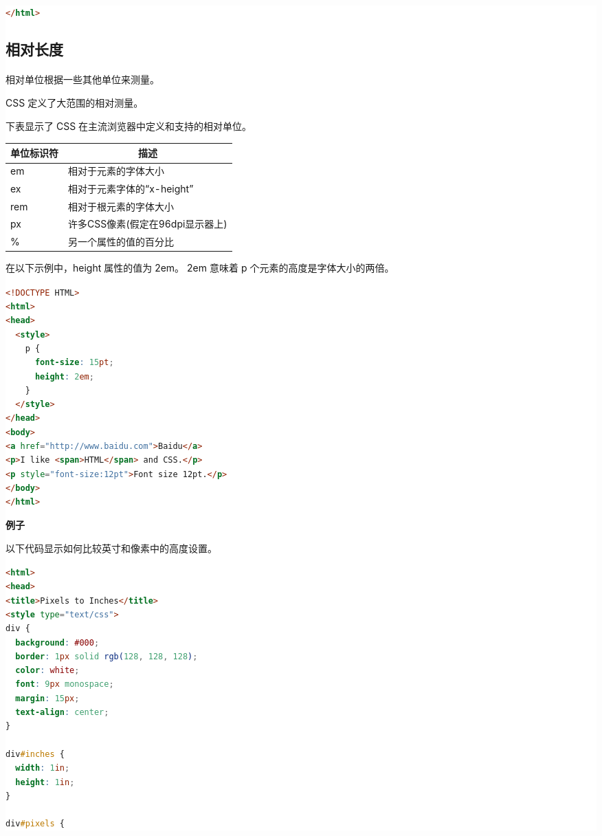 ```html
</html>
```

## 相对长度

相对单位根据一些其他单位来测量。

CSS 定义了大范围的相对测量。

下表显示了 CSS 在主流浏览器中定义和支持的相对单位。

| 单位标识符 | 描述                    |
| ----- | --------------------- |
| em    | 相对于元素的字体大小            |
| ex    | 相对于元素字体的“x-height”    |
| rem   | 相对于根元素的字体大小           |
| px    | 许多CSS像素(假定在96dpi显示器上) |
| %     | 另一个属性的值的百分比           |

在以下示例中，height 属性的值为 2em。 2em 意味着 p 个元素的高度是字体大小的两倍。

```html
<!DOCTYPE HTML>
<html>
<head>
  <style>
    p {
      font-size: 15pt;
      height: 2em;
    }
  </style>
</head>
<body>
<a href="http://www.baidu.com">Baidu</a>
<p>I like <span>HTML</span> and CSS.</p>
<p style="font-size:12pt">Font size 12pt.</p>
</body>
</html>
```

**例子**

以下代码显示如何比较英寸和像素中的高度设置。

```html
<html>
<head>
<title>Pixels to Inches</title>
<style type="text/css">
div {
  background: #000;
  border: 1px solid rgb(128, 128, 128);
  color: white;
  font: 9px monospace;
  margin: 15px;
  text-align: center;
}

div#inches {
  width: 1in;
  height: 1in;
}

div#pixels {
```
